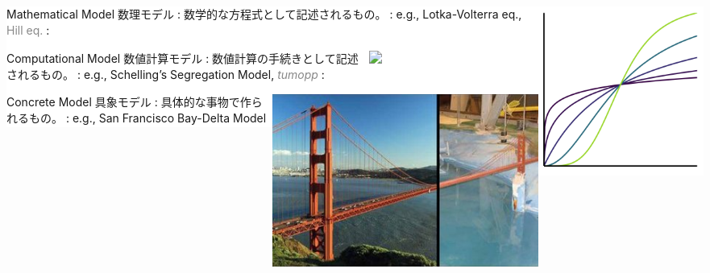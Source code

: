Mathematical Model 数理モデル<img src="../tokiomarine2021/image/hill-equation.png" width="210" align="right" style="margin: 0 -5px;">
: 数学的な方程式として記述されるもの。
: e.g., Lotka-Volterra eq., <span style="color: #888;">Hill eq.</span>
: <br>

Computational Model 数値計算モデル<img src="/slides/image/tumopp/Chex_Lconst.gif" width="210" align="right">
: 数値計算の手続きとして記述されるもの。
: e.g., Schelling’s Segregation Model, <span style="color: #888;"><em>tumopp</em></span>
: <br>

Concrete Model 具象モデル<img src="../tokiomarine2021/image/weisberg-sfbay.jpg" width="330" align="right">
: 具体的な事物で作られるもの。
: e.g., San Francisco Bay-Delta Model
